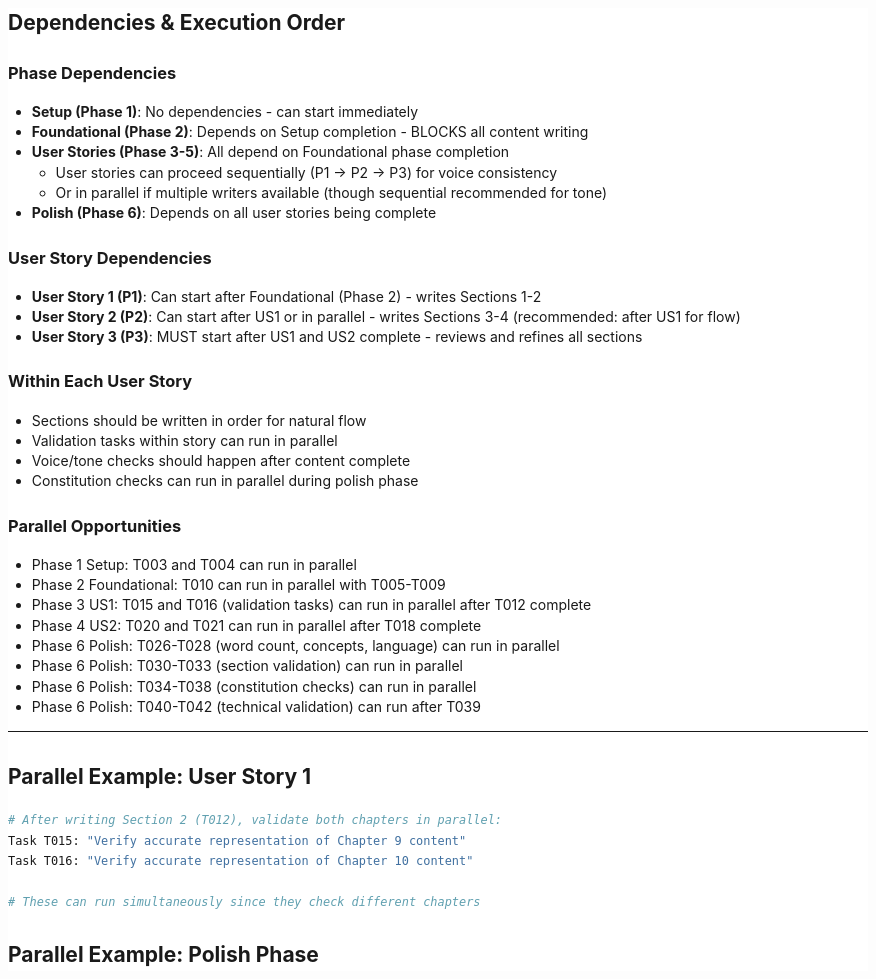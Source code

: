 
## Dependencies & Execution Order

### Phase Dependencies

- **Setup (Phase 1)**: No dependencies - can start immediately
- **Foundational (Phase 2)**: Depends on Setup completion - BLOCKS all content writing
- **User Stories (Phase 3-5)**: All depend on Foundational phase completion
  - User stories can proceed sequentially (P1 → P2 → P3) for voice consistency
  - Or in parallel if multiple writers available (though sequential recommended for tone)
- **Polish (Phase 6)**: Depends on all user stories being complete

### User Story Dependencies

- **User Story 1 (P1)**: Can start after Foundational (Phase 2) - writes Sections 1-2
- **User Story 2 (P2)**: Can start after US1 or in parallel - writes Sections 3-4 (recommended: after US1 for flow)
- **User Story 3 (P3)**: MUST start after US1 and US2 complete - reviews and refines all sections

### Within Each User Story

- Sections should be written in order for natural flow
- Validation tasks within story can run in parallel
- Voice/tone checks should happen after content complete
- Constitution checks can run in parallel during polish phase

### Parallel Opportunities

- Phase 1 Setup: T003 and T004 can run in parallel
- Phase 2 Foundational: T010 can run in parallel with T005-T009
- Phase 3 US1: T015 and T016 (validation tasks) can run in parallel after T012 complete
- Phase 4 US2: T020 and T021 can run in parallel after T018 complete
- Phase 6 Polish: T026-T028 (word count, concepts, language) can run in parallel
- Phase 6 Polish: T030-T033 (section validation) can run in parallel
- Phase 6 Polish: T034-T038 (constitution checks) can run in parallel
- Phase 6 Polish: T040-T042 (technical validation) can run after T039

---

## Parallel Example: User Story 1

```bash
# After writing Section 2 (T012), validate both chapters in parallel:
Task T015: "Verify accurate representation of Chapter 9 content"
Task T016: "Verify accurate representation of Chapter 10 content"

# These can run simultaneously since they check different chapters
```

## Parallel Example: Polish Phase
